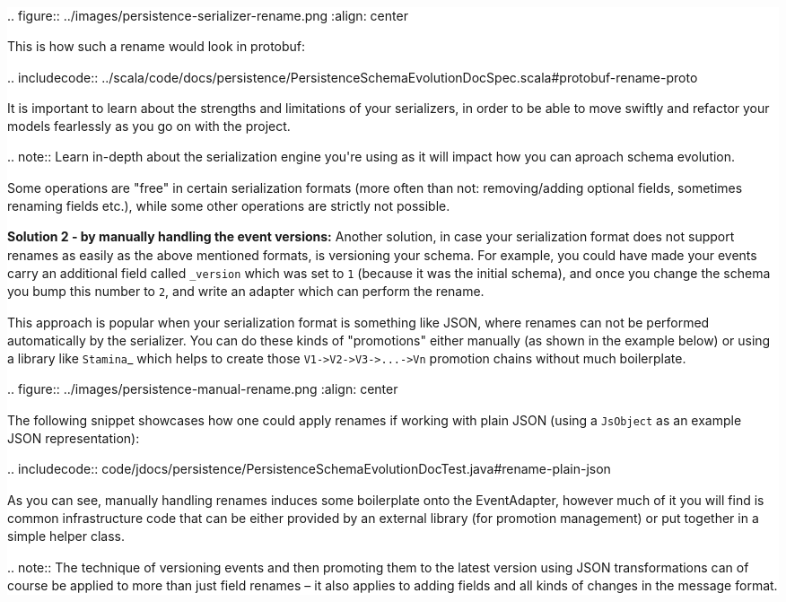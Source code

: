 .. figure:: ../images/persistence-serializer-rename.png
   :align: center

This is how such a rename would look in protobuf:

.. includecode:: ../scala/code/docs/persistence/PersistenceSchemaEvolutionDocSpec.scala#protobuf-rename-proto

It is important to learn about the strengths and limitations of your serializers, in order to be able to move
swiftly and refactor your models fearlessly as you go on with the project.

.. note::
  Learn in-depth about the serialization engine you're using as it will impact how you can aproach schema evolution.

  Some operations are "free" in certain serialization formats (more often than not: removing/adding optional fields,
  sometimes renaming fields etc.), while some other operations are strictly not possible.

**Solution 2 - by manually handling the event versions:**
Another solution, in case your serialization format does not support renames as easily as the above mentioned formats,
is versioning your schema. For example, you could have made your events carry an additional field called ``_version``
which was set to ``1`` (because it was the initial schema), and once you change the schema you bump this number to ``2``,
and write an adapter which can perform the rename.

This approach is popular when your serialization format is something like JSON, where renames can not be performed
automatically by the serializer. You can do these kinds of "promotions" either manually (as shown in the example below)
or using a library like `Stamina`_ which helps to create those ``V1->V2->V3->...->Vn`` promotion chains without much boilerplate.

.. figure:: ../images/persistence-manual-rename.png
   :align: center

The following snippet showcases how one could apply renames if working with plain JSON (using a
``JsObject`` as an example JSON representation):

.. includecode:: code/jdocs/persistence/PersistenceSchemaEvolutionDocTest.java#rename-plain-json

As you can see, manually handling renames induces some boilerplate onto the EventAdapter, however much of it
you will find is common infrastructure code that can be either provided by an external library (for promotion management)
or put together in a simple helper class.

.. note::
  The technique of versioning events and then promoting them to the latest version using JSON transformations
  can of course be applied to more than just field renames – it also applies to adding fields and all kinds of
  changes in the message format.
